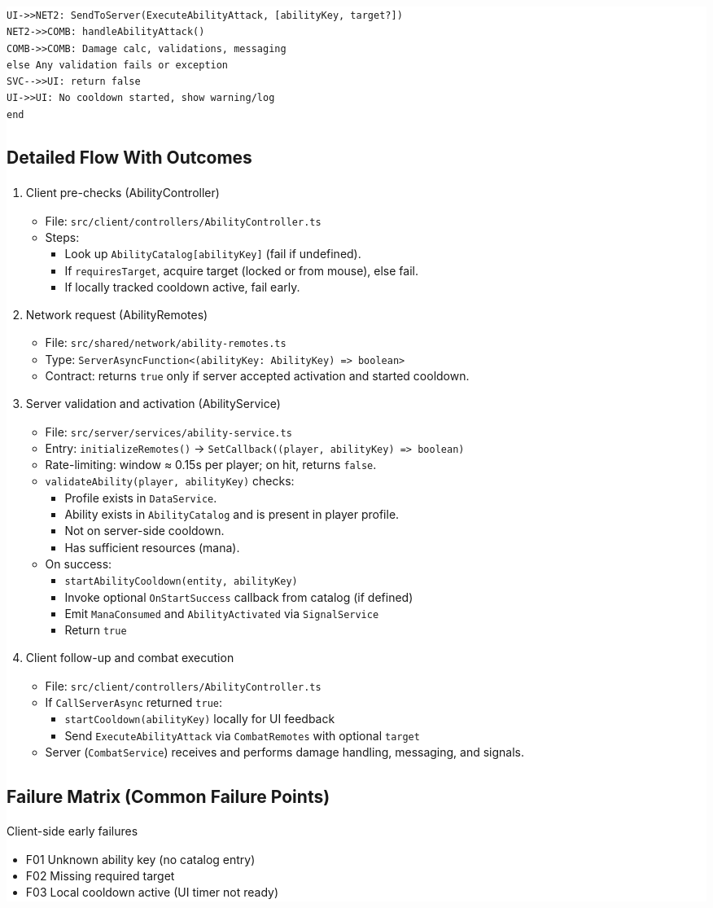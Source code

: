 ```mermaid
UI->>NET2: SendToServer(ExecuteAbilityAttack, [abilityKey, target?])
NET2->>COMB: handleAbilityAttack()
COMB->>COMB: Damage calc, validations, messaging
else Any validation fails or exception
SVC-->>UI: return false
UI->>UI: No cooldown started, show warning/log
end
```

## Detailed Flow With Outcomes

1) Client pre-checks (AbilityController)
	 - File: `src/client/controllers/AbilityController.ts`
	 - Steps:
		 - Look up `AbilityCatalog[abilityKey]` (fail if undefined).
		 - If `requiresTarget`, acquire target (locked or from mouse), else fail.
		 - If locally tracked cooldown active, fail early.

2) Network request (AbilityRemotes)
	 - File: `src/shared/network/ability-remotes.ts`
	 - Type: `ServerAsyncFunction<(abilityKey: AbilityKey) => boolean>`
	 - Contract: returns `true` only if server accepted activation and started cooldown.

3) Server validation and activation (AbilityService)
	 - File: `src/server/services/ability-service.ts`
	 - Entry: `initializeRemotes()` → `SetCallback((player, abilityKey) => boolean)`
	 - Rate-limiting: window ≈ 0.15s per player; on hit, returns `false`.
	 - `validateAbility(player, abilityKey)` checks:
		 - Profile exists in `DataService`.
		 - Ability exists in `AbilityCatalog` and is present in player profile.
		 - Not on server-side cooldown.
		 - Has sufficient resources (mana).
	 - On success:
		 - `startAbilityCooldown(entity, abilityKey)`
		 - Invoke optional `OnStartSuccess` callback from catalog (if defined)
		 - Emit `ManaConsumed` and `AbilityActivated` via `SignalService`
		 - Return `true`

4) Client follow-up and combat execution
	 - File: `src/client/controllers/AbilityController.ts`
	 - If `CallServerAsync` returned `true`:
		 - `startCooldown(abilityKey)` locally for UI feedback
		 - Send `ExecuteAbilityAttack` via `CombatRemotes` with optional `target`
	 - Server (`CombatService`) receives and performs damage handling, messaging, and signals.

## Failure Matrix (Common Failure Points)

Client-side early failures
- F01 Unknown ability key (no catalog entry)
- F02 Missing required target
- F03 Local cooldown active (UI timer not ready)
